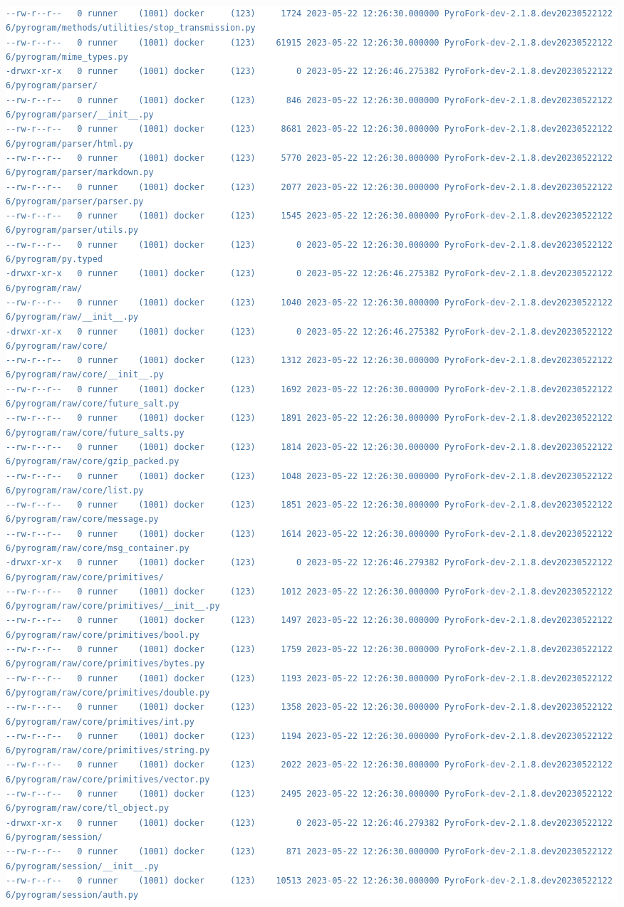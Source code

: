 ```diff
--rw-r--r--   0 runner    (1001) docker     (123)     1724 2023-05-22 12:26:30.000000 PyroFork-dev-2.1.8.dev202305221226/pyrogram/methods/utilities/stop_transmission.py
--rw-r--r--   0 runner    (1001) docker     (123)    61915 2023-05-22 12:26:30.000000 PyroFork-dev-2.1.8.dev202305221226/pyrogram/mime_types.py
-drwxr-xr-x   0 runner    (1001) docker     (123)        0 2023-05-22 12:26:46.275382 PyroFork-dev-2.1.8.dev202305221226/pyrogram/parser/
--rw-r--r--   0 runner    (1001) docker     (123)      846 2023-05-22 12:26:30.000000 PyroFork-dev-2.1.8.dev202305221226/pyrogram/parser/__init__.py
--rw-r--r--   0 runner    (1001) docker     (123)     8681 2023-05-22 12:26:30.000000 PyroFork-dev-2.1.8.dev202305221226/pyrogram/parser/html.py
--rw-r--r--   0 runner    (1001) docker     (123)     5770 2023-05-22 12:26:30.000000 PyroFork-dev-2.1.8.dev202305221226/pyrogram/parser/markdown.py
--rw-r--r--   0 runner    (1001) docker     (123)     2077 2023-05-22 12:26:30.000000 PyroFork-dev-2.1.8.dev202305221226/pyrogram/parser/parser.py
--rw-r--r--   0 runner    (1001) docker     (123)     1545 2023-05-22 12:26:30.000000 PyroFork-dev-2.1.8.dev202305221226/pyrogram/parser/utils.py
--rw-r--r--   0 runner    (1001) docker     (123)        0 2023-05-22 12:26:30.000000 PyroFork-dev-2.1.8.dev202305221226/pyrogram/py.typed
-drwxr-xr-x   0 runner    (1001) docker     (123)        0 2023-05-22 12:26:46.275382 PyroFork-dev-2.1.8.dev202305221226/pyrogram/raw/
--rw-r--r--   0 runner    (1001) docker     (123)     1040 2023-05-22 12:26:30.000000 PyroFork-dev-2.1.8.dev202305221226/pyrogram/raw/__init__.py
-drwxr-xr-x   0 runner    (1001) docker     (123)        0 2023-05-22 12:26:46.275382 PyroFork-dev-2.1.8.dev202305221226/pyrogram/raw/core/
--rw-r--r--   0 runner    (1001) docker     (123)     1312 2023-05-22 12:26:30.000000 PyroFork-dev-2.1.8.dev202305221226/pyrogram/raw/core/__init__.py
--rw-r--r--   0 runner    (1001) docker     (123)     1692 2023-05-22 12:26:30.000000 PyroFork-dev-2.1.8.dev202305221226/pyrogram/raw/core/future_salt.py
--rw-r--r--   0 runner    (1001) docker     (123)     1891 2023-05-22 12:26:30.000000 PyroFork-dev-2.1.8.dev202305221226/pyrogram/raw/core/future_salts.py
--rw-r--r--   0 runner    (1001) docker     (123)     1814 2023-05-22 12:26:30.000000 PyroFork-dev-2.1.8.dev202305221226/pyrogram/raw/core/gzip_packed.py
--rw-r--r--   0 runner    (1001) docker     (123)     1048 2023-05-22 12:26:30.000000 PyroFork-dev-2.1.8.dev202305221226/pyrogram/raw/core/list.py
--rw-r--r--   0 runner    (1001) docker     (123)     1851 2023-05-22 12:26:30.000000 PyroFork-dev-2.1.8.dev202305221226/pyrogram/raw/core/message.py
--rw-r--r--   0 runner    (1001) docker     (123)     1614 2023-05-22 12:26:30.000000 PyroFork-dev-2.1.8.dev202305221226/pyrogram/raw/core/msg_container.py
-drwxr-xr-x   0 runner    (1001) docker     (123)        0 2023-05-22 12:26:46.279382 PyroFork-dev-2.1.8.dev202305221226/pyrogram/raw/core/primitives/
--rw-r--r--   0 runner    (1001) docker     (123)     1012 2023-05-22 12:26:30.000000 PyroFork-dev-2.1.8.dev202305221226/pyrogram/raw/core/primitives/__init__.py
--rw-r--r--   0 runner    (1001) docker     (123)     1497 2023-05-22 12:26:30.000000 PyroFork-dev-2.1.8.dev202305221226/pyrogram/raw/core/primitives/bool.py
--rw-r--r--   0 runner    (1001) docker     (123)     1759 2023-05-22 12:26:30.000000 PyroFork-dev-2.1.8.dev202305221226/pyrogram/raw/core/primitives/bytes.py
--rw-r--r--   0 runner    (1001) docker     (123)     1193 2023-05-22 12:26:30.000000 PyroFork-dev-2.1.8.dev202305221226/pyrogram/raw/core/primitives/double.py
--rw-r--r--   0 runner    (1001) docker     (123)     1358 2023-05-22 12:26:30.000000 PyroFork-dev-2.1.8.dev202305221226/pyrogram/raw/core/primitives/int.py
--rw-r--r--   0 runner    (1001) docker     (123)     1194 2023-05-22 12:26:30.000000 PyroFork-dev-2.1.8.dev202305221226/pyrogram/raw/core/primitives/string.py
--rw-r--r--   0 runner    (1001) docker     (123)     2022 2023-05-22 12:26:30.000000 PyroFork-dev-2.1.8.dev202305221226/pyrogram/raw/core/primitives/vector.py
--rw-r--r--   0 runner    (1001) docker     (123)     2495 2023-05-22 12:26:30.000000 PyroFork-dev-2.1.8.dev202305221226/pyrogram/raw/core/tl_object.py
-drwxr-xr-x   0 runner    (1001) docker     (123)        0 2023-05-22 12:26:46.279382 PyroFork-dev-2.1.8.dev202305221226/pyrogram/session/
--rw-r--r--   0 runner    (1001) docker     (123)      871 2023-05-22 12:26:30.000000 PyroFork-dev-2.1.8.dev202305221226/pyrogram/session/__init__.py
--rw-r--r--   0 runner    (1001) docker     (123)    10513 2023-05-22 12:26:30.000000 PyroFork-dev-2.1.8.dev202305221226/pyrogram/session/auth.py
```